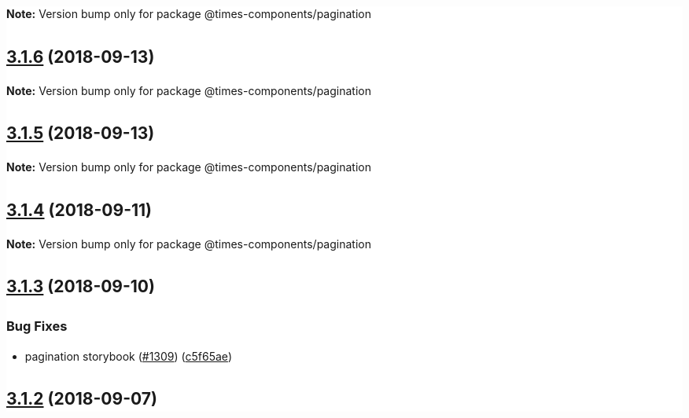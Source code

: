 **Note:** Version bump only for package @times-components/pagination





<a name="3.1.6"></a>
## [3.1.6](https://github.com/newsuk/times-components/compare/@times-components/pagination@3.1.5...@times-components/pagination@3.1.6) (2018-09-13)

**Note:** Version bump only for package @times-components/pagination





<a name="3.1.5"></a>
## [3.1.5](https://github.com/newsuk/times-components/compare/@times-components/pagination@3.1.4...@times-components/pagination@3.1.5) (2018-09-13)

**Note:** Version bump only for package @times-components/pagination





<a name="3.1.4"></a>
## [3.1.4](https://github.com/newsuk/times-components/compare/@times-components/pagination@3.1.3...@times-components/pagination@3.1.4) (2018-09-11)

**Note:** Version bump only for package @times-components/pagination





<a name="3.1.3"></a>
## [3.1.3](https://github.com/newsuk/times-components/compare/@times-components/pagination@3.1.2...@times-components/pagination@3.1.3) (2018-09-10)


### Bug Fixes

* pagination storybook ([#1309](https://github.com/newsuk/times-components/issues/1309)) ([c5f65ae](https://github.com/newsuk/times-components/commit/c5f65ae))





<a name="3.1.2"></a>
## [3.1.2](https://github.com/newsuk/times-components/compare/@times-components/pagination@3.1.1...@times-components/pagination@3.1.2) (2018-09-07)
